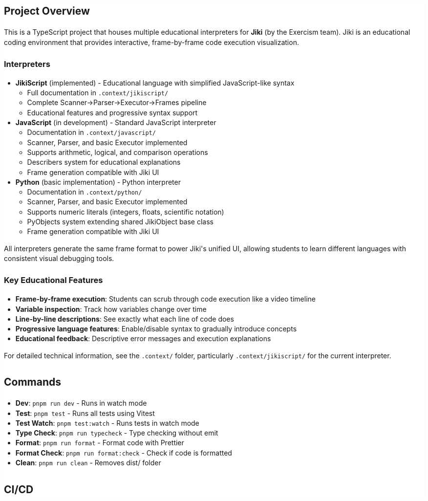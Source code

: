 ## Project Overview

This is a TypeScript project that houses multiple educational interpreters for **Jiki** (by the Exercism team). Jiki is an educational coding environment that provides interactive, frame-by-frame code execution visualization.

### Interpreters

- **JikiScript** (implemented) - Educational language with simplified JavaScript-like syntax
  - Full documentation in `.context/jikiscript/`
  - Complete Scanner→Parser→Executor→Frames pipeline
  - Educational features and progressive syntax support
- **JavaScript** (in development) - Standard JavaScript interpreter
  - Documentation in `.context/javascript/`
  - Scanner, Parser, and basic Executor implemented
  - Supports arithmetic, logical, and comparison operations
  - Describers system for educational explanations
  - Frame generation compatible with Jiki UI
- **Python** (basic implementation) - Python interpreter
  - Documentation in `.context/python/`
  - Scanner, Parser, and basic Executor implemented
  - Supports numeric literals (integers, floats, scientific notation)
  - PyObjects system extending shared JikiObject base class
  - Frame generation compatible with Jiki UI

All interpreters generate the same frame format to power Jiki's unified UI, allowing students to learn different languages with consistent visual debugging tools.

### Key Educational Features

- **Frame-by-frame execution**: Students can scrub through code execution like a video timeline
- **Variable inspection**: Track how variables change over time
- **Line-by-line descriptions**: See exactly what each line of code does
- **Progressive language features**: Enable/disable syntax to gradually introduce concepts
- **Educational feedback**: Descriptive error messages and execution explanations

For detailed technical information, see the `.context/` folder, particularly `.context/jikiscript/` for the current interpreter.

## Commands

- **Dev**: `pnpm run dev` - Runs in watch mode
- **Test**: `pnpm test` - Runs all tests using Vitest
- **Test Watch**: `pnpm test:watch` - Runs tests in watch mode
- **Type Check**: `pnpm run typecheck` - Type checking without emit
- **Format**: `pnpm run format` - Format code with Prettier
- **Format Check**: `pnpm run format:check` - Check if code is formatted
- **Clean**: `pnpm run clean` - Removes dist/ folder

## CI/CD
